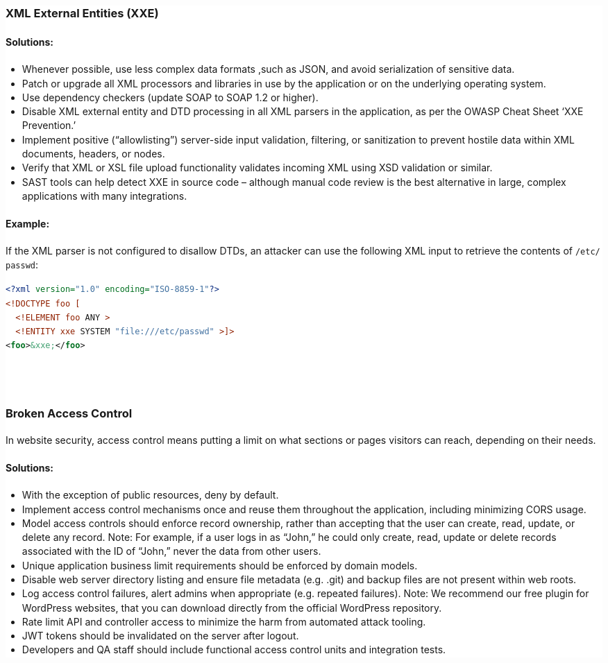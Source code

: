 ### XML External Entities (XXE)

#### Solutions:

- Whenever possible, use less complex data formats ,such as JSON, and avoid serialization of sensitive data.
- Patch or upgrade all XML processors and libraries in use by the application or on the underlying operating system.
- Use dependency checkers (update SOAP to SOAP 1.2 or higher).
- Disable XML external entity and DTD processing in all XML parsers in the application, as per the OWASP Cheat Sheet ‘XXE Prevention.’
- Implement positive (“allowlisting”) server-side input validation, filtering, or sanitization to prevent hostile data within XML documents, headers, or nodes.
- Verify that XML or XSL file upload functionality validates incoming XML using XSD validation or similar.
- SAST tools can help detect XXE in source code – although manual code review is the best alternative in large, complex applications with many integrations.

#### Example:

If the XML parser is not configured to disallow DTDs, an attacker can use the following XML input to retrieve the contents of `/etc/passwd`:

```xml
<?xml version="1.0" encoding="ISO-8859-1"?>
<!DOCTYPE foo [
  <!ELEMENT foo ANY >
  <!ENTITY xxe SYSTEM "file:///etc/passwd" >]>
<foo>&xxe;</foo>
```

<br/>
<br/>

### Broken Access Control

In website security, access control means putting a limit on what sections or pages visitors can reach, depending on their needs.

#### Solutions:

- With the exception of public resources, deny by default.
- Implement access control mechanisms once and reuse them throughout the application, including minimizing CORS usage.
- Model access controls should enforce record ownership, rather than accepting that the user can create, read, update, or delete any record. Note: For example, if a user logs in as “John,” he could only create, read, update or delete records associated with the ID of “John,” never the data from other users.
- Unique application business limit requirements should be enforced by domain models.
- Disable web server directory listing and ensure file metadata (e.g. .git) and backup files are not present within web roots.
- Log access control failures, alert admins when appropriate (e.g. repeated failures). Note: We recommend our free plugin for WordPress websites, that you can download directly from the official WordPress repository.
- Rate limit API and controller access to minimize the harm from automated attack tooling.
- JWT tokens should be invalidated on the server after logout.
- Developers and QA staff should include functional access control units and integration tests.
